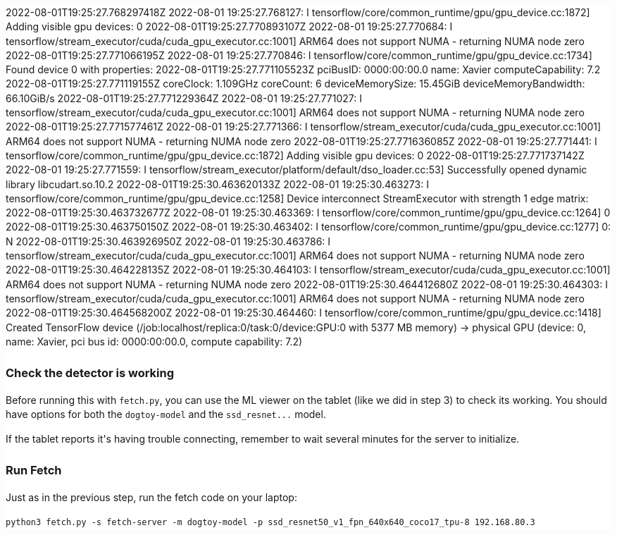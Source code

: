 2022-08-01T19:25:27.768297418Z 2022-08-01 19:25:27.768127: I tensorflow/core/common_runtime/gpu/gpu_device.cc:1872] Adding visible gpu devices: 0
2022-08-01T19:25:27.770893107Z 2022-08-01 19:25:27.770684: I tensorflow/stream_executor/cuda/cuda_gpu_executor.cc:1001] ARM64 does not support NUMA - returning NUMA node zero
2022-08-01T19:25:27.771066195Z 2022-08-01 19:25:27.770846: I tensorflow/core/common_runtime/gpu/gpu_device.cc:1734] Found device 0 with properties: 
2022-08-01T19:25:27.771105523Z pciBusID: 0000:00:00.0 name: Xavier computeCapability: 7.2
2022-08-01T19:25:27.771119155Z coreClock: 1.109GHz coreCount: 6 deviceMemorySize: 15.45GiB deviceMemoryBandwidth: 66.10GiB/s
2022-08-01T19:25:27.771229364Z 2022-08-01 19:25:27.771027: I tensorflow/stream_executor/cuda/cuda_gpu_executor.cc:1001] ARM64 does not support NUMA - returning NUMA node zero
2022-08-01T19:25:27.771577461Z 2022-08-01 19:25:27.771366: I tensorflow/stream_executor/cuda/cuda_gpu_executor.cc:1001] ARM64 does not support NUMA - returning NUMA node zero
2022-08-01T19:25:27.771636085Z 2022-08-01 19:25:27.771441: I tensorflow/core/common_runtime/gpu/gpu_device.cc:1872] Adding visible gpu devices: 0
2022-08-01T19:25:27.771737142Z 2022-08-01 19:25:27.771559: I tensorflow/stream_executor/platform/default/dso_loader.cc:53] Successfully opened dynamic library libcudart.so.10.2
2022-08-01T19:25:30.463620133Z 2022-08-01 19:25:30.463273: I tensorflow/core/common_runtime/gpu/gpu_device.cc:1258] Device interconnect StreamExecutor with strength 1 edge matrix:
2022-08-01T19:25:30.463732677Z 2022-08-01 19:25:30.463369: I tensorflow/core/common_runtime/gpu/gpu_device.cc:1264]      0 
2022-08-01T19:25:30.463750150Z 2022-08-01 19:25:30.463402: I tensorflow/core/common_runtime/gpu/gpu_device.cc:1277] 0:   N 
2022-08-01T19:25:30.463926950Z 2022-08-01 19:25:30.463786: I tensorflow/stream_executor/cuda/cuda_gpu_executor.cc:1001] ARM64 does not support NUMA - returning NUMA node zero
2022-08-01T19:25:30.464228135Z 2022-08-01 19:25:30.464103: I tensorflow/stream_executor/cuda/cuda_gpu_executor.cc:1001] ARM64 does not support NUMA - returning NUMA node zero
2022-08-01T19:25:30.464412680Z 2022-08-01 19:25:30.464303: I tensorflow/stream_executor/cuda/cuda_gpu_executor.cc:1001] ARM64 does not support NUMA - returning NUMA node zero
2022-08-01T19:25:30.464568200Z 2022-08-01 19:25:30.464460: I tensorflow/core/common_runtime/gpu/gpu_device.cc:1418] Created TensorFlow device (/job:localhost/replica:0/task:0/device:GPU:0 with 5377 MB memory) -> physical GPU (device: 0, name: Xavier, pci bus id: 0000:00:00.0, compute capability: 7.2)
</code></pre>

<h3>Check the detector is working</h3>
<p>
    Before running this with <code>fetch.py</code>, you can use the ML viewer on the tablet (like we did in step 3) to check its working. You should have options for both the <code>dogtoy-model</code> and the <code>ssd_resnet...</code> model.
</p>
<p>
    If the tablet reports it's having trouble connecting, remember to wait several minutes for the server to initialize.
</p>

<h3>Run Fetch</h3>
<p>
    Just as in the previous step, run the fetch code on your laptop:
</p>

<pre><code class="language-text">python3 fetch.py -s fetch-server -m dogtoy-model -p ssd_resnet50_v1_fpn_640x640_coco17_tpu-8 192.168.80.3</code></pre>
